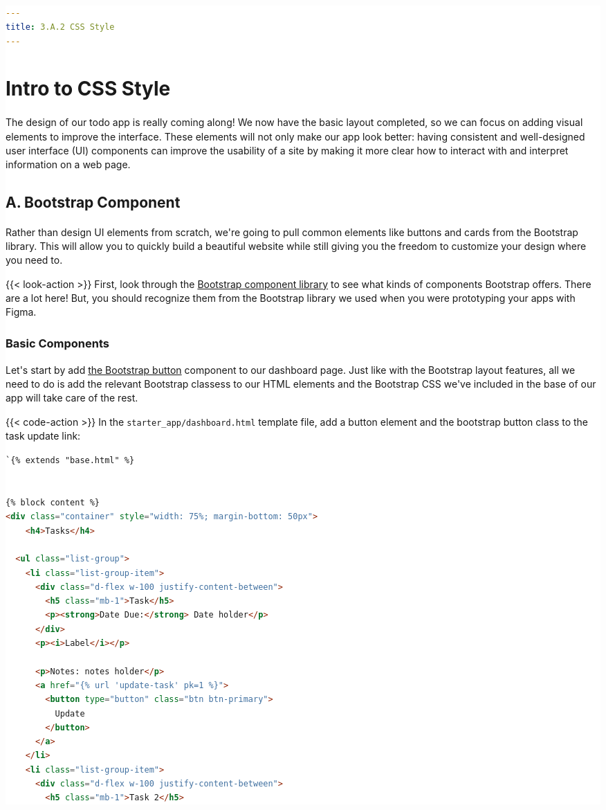 ```yaml
---
title: 3.A.2 CSS Style
---
```


# Intro to CSS Style
The design of our todo app is really coming along! We now have the basic layout completed, so we can focus on adding visual elements
to improve the interface. These elements will not only make our app look better: having consistent and well-designed user interface (UI)
components can improve the usability of a site by making it more clear how to interact with and interpret information on a web page.

## A. Bootstrap Component
Rather than design UI elements from scratch, we're going to pull common elements like buttons and cards from the Bootstrap library. This
will allow you to quickly build a beautiful website while still giving you the freedom to customize your design where you need to.

{{< look-action >}} First, look through the [Bootstrap component library](https://getbootstrap.com/docs/4.6/components/alerts/) to see
what kinds of components Bootstrap offers. There are a lot here! But, you should recognize them from the Bootstrap library we used when
you were prototyping your apps with Figma.

### Basic Components
Let's start by add [the Bootstrap button](https://getbootstrap.com/docs/4.6/components/buttons/) component to our dashboard page. Just
like with the Bootstrap layout features, all we need to do is add the relevant Bootstrap classess to our HTML elements and the
Bootstrap CSS we've included in the base of our app will take care of the rest.

{{< code-action >}} In the `starter_app/dashboard.html` template file, add a button element and the bootstrap button class to the
task update link:
```html {linenos=table, hl_lines=["18-20", "32-34", "46-48"]}
`{% extends "base.html" %}


{% block content %}
<div class="container" style="width: 75%; margin-bottom: 50px">
    <h4>Tasks</h4>

  <ul class="list-group">
    <li class="list-group-item">
      <div class="d-flex w-100 justify-content-between">
        <h5 class="mb-1">Task</h5>
        <p><strong>Date Due:</strong> Date holder</p>
      </div>
      <p><i>Label</i></p>

      <p>Notes: notes holder</p>
      <a href="{% url 'update-task' pk=1 %}">
        <button type="button" class="btn btn-primary">
          Update
        </button>
      </a>
    </li>
    <li class="list-group-item">
      <div class="d-flex w-100 justify-content-between">
        <h5 class="mb-1">Task 2</h5>
```